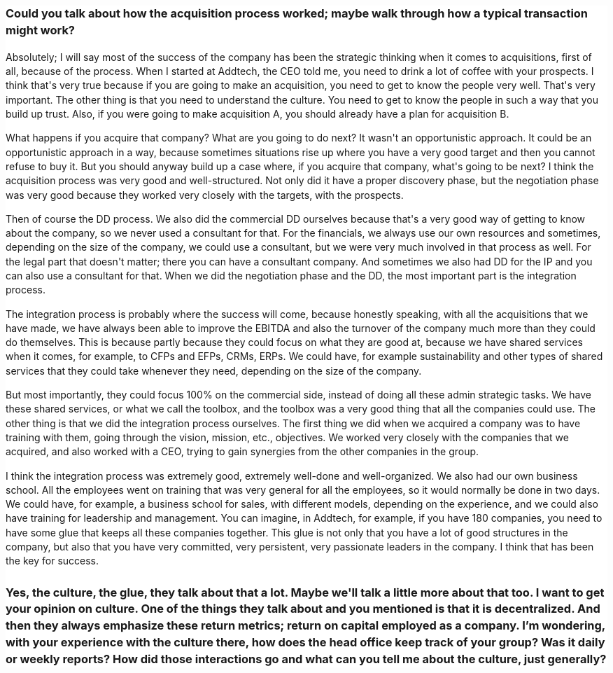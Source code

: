 ### Could you talk about how the acquisition process worked; maybe walk through how a typical transaction might work?

Absolutely; I will say most of the success of the company has been the strategic thinking when it comes to acquisitions, first of all, because of the process. When I started at Addtech, the CEO told me, you need to drink a lot of coffee with your prospects. I think that's very true because if you are going to make an acquisition, you need to get to know the people very well. That's very important. The other thing is that you need to understand the culture. You need to get to know the people in such a way that you build up trust. Also, if you were going to make acquisition A, you should already have a plan for acquisition B.

What happens if you acquire that company? What are you going to do next? It wasn't an opportunistic approach. It could be an opportunistic approach in a way, because sometimes situations rise up where you have a very good target and then you cannot refuse to buy it. But you should anyway build up a case where, if you acquire that company, what's going to be next? I think the acquisition process was very good and well-structured. Not only did it have a proper discovery phase, but the negotiation phase was very good because they worked very closely with the targets, with the prospects.

Then of course the DD process. We also did the commercial DD ourselves because that's a very good way of getting to know about the company, so we never used a consultant for that. For the financials, we always use our own resources and sometimes, depending on the size of the company, we could use a consultant, but we were very much involved in that process as well. For the legal part that doesn't matter; there you can have a consultant company. And sometimes we also had DD for the IP and you can also use a consultant for that. When we did the negotiation phase and the DD, the most important part is the integration process.

The integration process is probably where the success will come, because honestly speaking, with all the acquisitions that we have made, we have always been able to improve the EBITDA and also the turnover of the company much more than they could do themselves. This is because partly because they could focus on what they are good at, because we have shared services when it comes, for example, to CFPs and EFPs, CRMs, ERPs. We could have, for example sustainability and other types of shared services that they could take whenever they need, depending on the size of the company.

But most importantly, they could focus 100% on the commercial side, instead of doing all these admin strategic tasks. We have these shared services, or what we call the toolbox, and the toolbox was a very good thing that all the companies could use. The other thing is that we did the integration process ourselves. The first thing we did when we acquired a company was to have training with them, going through the vision, mission, etc., objectives. We worked very closely with the companies that we acquired, and also worked with a CEO, trying to gain synergies from the other companies in the group.

I think the integration process was extremely good, extremely well-done and well-organized. We also had our own business school. All the employees went on training that was very general for all the employees, so it would normally be done in two days. We could have, for example, a business school for sales, with different models, depending on the experience, and we could also have training for leadership and management. You can imagine, in Addtech, for example, if you have 180 companies, you need to have some glue that keeps all these companies together. This glue is not only that you have a lot of good structures in the company, but also that you have very committed, very persistent, very passionate leaders in the company. I think that has been the key for success.

### Yes, the culture, the glue, they talk about that a lot. Maybe we'll talk a little more about that too. I want to get your opinion on culture. One of the things they talk about and you mentioned is that it is decentralized. And then they always emphasize these return metrics; return on capital employed as a company. I’m wondering, with your experience with the culture there, how does the head office keep track of your group? Was it daily or weekly reports? How did those interactions go and what can you tell me about the culture, just generally?
